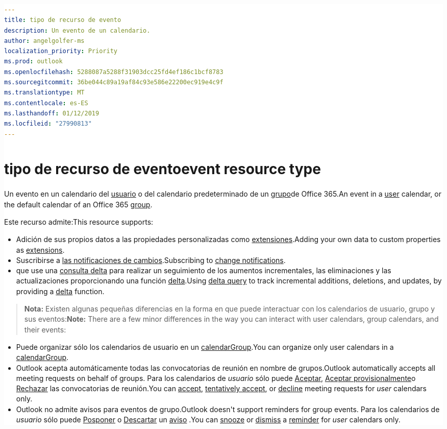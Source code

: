 ```yaml
---
title: tipo de recurso de evento
description: Un evento de un calendario.
author: angelgolfer-ms
localization_priority: Priority
ms.prod: outlook
ms.openlocfilehash: 5288087a5288f31903dcc25fd4ef186c1bcf8783
ms.sourcegitcommit: 36be044c89a19af84c93e586e22200ec919e4c9f
ms.translationtype: MT
ms.contentlocale: es-ES
ms.lasthandoff: 01/12/2019
ms.locfileid: "27990813"
---
```

# <a name="event-resource-type"></a><span data-ttu-id="0b113-103">tipo de recurso de evento</span><span class="sxs-lookup"><span data-stu-id="0b113-103">event resource type</span></span>

<span data-ttu-id="0b113-104">Un evento en un calendario del [usuario](user.md) o del calendario predeterminado de un [grupo](group.md)de Office 365.</span><span class="sxs-lookup"><span data-stu-id="0b113-104">An event in a [user](user.md) calendar, or the default calendar of an Office 365 [group](group.md).</span></span>

<span data-ttu-id="0b113-105">Este recurso admite:</span><span class="sxs-lookup"><span data-stu-id="0b113-105">This resource supports:</span></span>

- <span data-ttu-id="0b113-106">Adición de sus propios datos a las propiedades personalizadas como [extensiones](/graph/extensibility-overview).</span><span class="sxs-lookup"><span data-stu-id="0b113-106">Adding your own data to custom properties as [extensions](/graph/extensibility-overview).</span></span>
- <span data-ttu-id="0b113-107">Suscribirse a [las notificaciones de cambios](/graph/webhooks).</span><span class="sxs-lookup"><span data-stu-id="0b113-107">Subscribing to [change notifications](/graph/webhooks).</span></span>
- <span data-ttu-id="0b113-108">que use una [consulta delta](/graph/delta-query-overview) para realizar un seguimiento de los aumentos incrementales, las eliminaciones y las actualizaciones proporcionando una función [delta](../api/event-delta.md).</span><span class="sxs-lookup"><span data-stu-id="0b113-108">Using [delta query](/graph/delta-query-overview) to track incremental additions, deletions, and updates, by providing a [delta](../api/event-delta.md) function.</span></span>

> <span data-ttu-id="0b113-109">**Nota:** Existen algunas pequeñas diferencias en la forma en que puede interactuar con los calendarios de usuario, grupo y sus eventos:</span><span class="sxs-lookup"><span data-stu-id="0b113-109">**Note:** There are a few minor differences in the way you can interact with user calendars, group calendars, and their events:</span></span>

 - <span data-ttu-id="0b113-110">Puede organizar sólo los calendarios de usuario en un [calendarGroup](calendargroup.md).</span><span class="sxs-lookup"><span data-stu-id="0b113-110">You can organize only user calendars in a [calendarGroup](calendargroup.md).</span></span>
 - <span data-ttu-id="0b113-111">Outlook acepta automáticamente todas las convocatorias de reunión en nombre de grupos.</span><span class="sxs-lookup"><span data-stu-id="0b113-111">Outlook automatically accepts all meeting requests on behalf of groups.</span></span> <span data-ttu-id="0b113-112">Para los calendarios de _usuario_ sólo puede [Aceptar](../api/event-accept.md), [Aceptar provisionalmente](../api/event-tentativelyaccept.md)o [Rechazar](../api/event-decline.md) las convocatorias de reunión.</span><span class="sxs-lookup"><span data-stu-id="0b113-112">You can [accept](../api/event-accept.md), [tentatively accept](../api/event-tentativelyaccept.md), or [decline](../api/event-decline.md)  meeting requests for _user_ calendars only.</span></span>
  - <span data-ttu-id="0b113-113">Outlook no admite avisos para eventos de grupo.</span><span class="sxs-lookup"><span data-stu-id="0b113-113">Outlook doesn't support reminders for group events.</span></span> <span data-ttu-id="0b113-114">Para los calendarios de _usuario_ sólo puede [Posponer](../api/event-snoozereminder.md) o [Descartar](../api/event-dismissreminder.md) un [aviso](reminder.md) .</span><span class="sxs-lookup"><span data-stu-id="0b113-114">You can [snooze](../api/event-snoozereminder.md) or [dismiss](../api/event-dismissreminder.md) a [reminder](reminder.md) for _user_ calendars only.</span></span>
